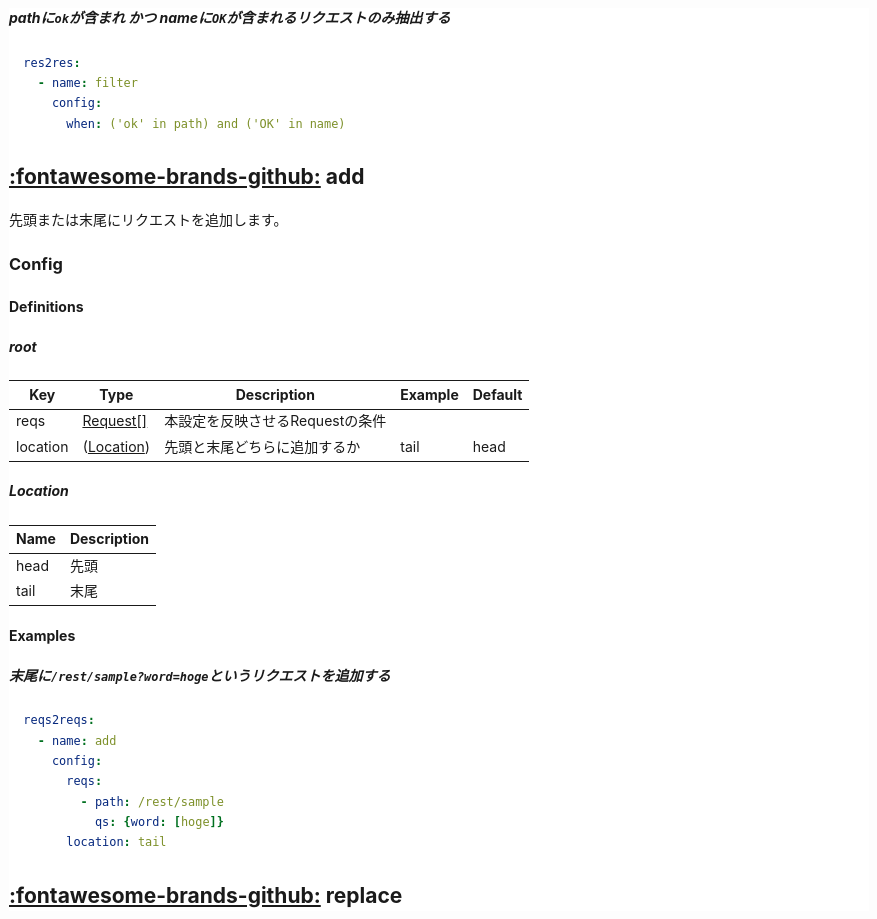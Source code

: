 ##### pathに`ok`が含まれ かつ nameに`OK`が含まれるリクエストのみ抽出する

```yaml
  res2res:
    - name: filter
      config:
        when: ('ok' in path) and ('OK' in name)
```


[:fontawesome-brands-github:][add] add
----------------------

[add]: https://github.com/tadashi-aikawa/jumeaux/tree/master/jumeaux/addons/reqs2reqs/add.py

先頭または末尾にリクエストを追加します。

### Config

#### Definitions

##### root

|   Key    |          Type           |           Description           | Example | Default |
| -------- | ----------------------- | ------------------------------- | ------- | ------- |
| reqs     | [Request[]][request]    | 本設定を反映させるRequestの条件 |         |         |
| location | ([Location](#location)) | 先頭と末尾どちらに追加するか    | tail    | head    |


##### Location

| Name | Description |
| ---- | ----------- |
| head | 先頭        |
| tail | 末尾        |


#### Examples

##### 末尾に`/rest/sample?word=hoge`というリクエストを追加する

```yaml
  reqs2reqs:
    - name: add
      config:
        reqs:
          - path: /rest/sample
            qs: {word: [hoge]}
        location: tail
```


[:fontawesome-brands-github:][replace] replace
------------------------------

[replace]: https://github.com/tadashi-aikawa/jumeaux/tree/master/jumeaux/addons/reqs2reqs/replace.py


[s1]: https://github.com/tadashi-aikawa/jumeaux/tree/master/jumeaux/addons/reqs2reqs
[head]: https://github.com/tadashi-aikawa/jumeaux/tree/master/jumeaux/addons/reqs2reqs/head.py
[filter]: https://github.com/tadashi-aikawa/jumeaux/tree/master/jumeaux/addons/reqs2reqs/filter.py
[shuffle]: https://github.com/tadashi-aikawa/jumeaux/tree/master/jumeaux/addons/reqs2reqs/shuffle.py
[repeat]: https://github.com/tadashi-aikawa/jumeaux/tree/master/jumeaux/addons/reqs2reqs/repeat.py
[empty_guard]: https://github.com/tadashi-aikawa/jumeaux/tree/master/jumeaux/addons/reqs2reqs/empty_guard.py
[request-condition]: ../../models/request-condition
[rename]: https://github.com/tadashi-aikawa/jumeaux/tree/master/jumeaux/addons/reqs2reqs/rename.py
[Template表記]: ../../template
[request]: ../../models/request
[notifier]: ../../models/notifier
[config/examples]: ../../getstarted/configuration/#examples